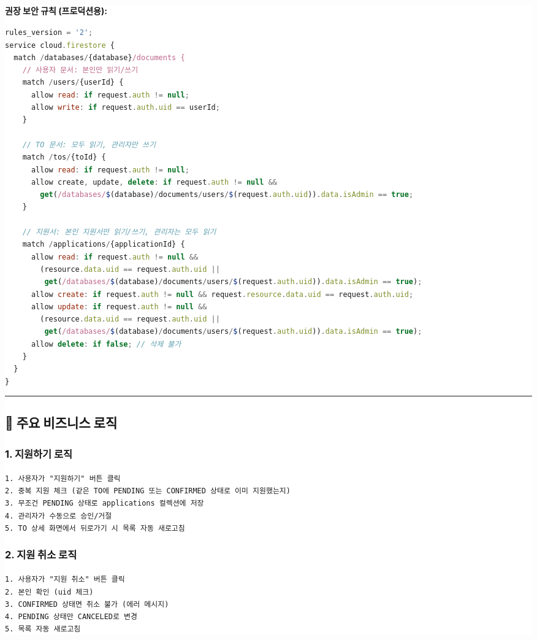 **권장 보안 규칙 (프로덕션용):**
```javascript
rules_version = '2';
service cloud.firestore {
  match /databases/{database}/documents {
    // 사용자 문서: 본인만 읽기/쓰기
    match /users/{userId} {
      allow read: if request.auth != null;
      allow write: if request.auth.uid == userId;
    }
    
    // TO 문서: 모두 읽기, 관리자만 쓰기
    match /tos/{toId} {
      allow read: if request.auth != null;
      allow create, update, delete: if request.auth != null && 
        get(/databases/$(database)/documents/users/$(request.auth.uid)).data.isAdmin == true;
    }
    
    // 지원서: 본인 지원서만 읽기/쓰기, 관리자는 모두 읽기
    match /applications/{applicationId} {
      allow read: if request.auth != null && 
        (resource.data.uid == request.auth.uid || 
         get(/databases/$(database)/documents/users/$(request.auth.uid)).data.isAdmin == true);
      allow create: if request.auth != null && request.resource.data.uid == request.auth.uid;
      allow update: if request.auth != null && 
        (resource.data.uid == request.auth.uid || 
         get(/databases/$(database)/documents/users/$(request.auth.uid)).data.isAdmin == true);
      allow delete: if false; // 삭제 불가
    }
  }
}
```

---

## 🎯 주요 비즈니스 로직

### 1. 지원하기 로직
```
1. 사용자가 "지원하기" 버튼 클릭
2. 중복 지원 체크 (같은 TO에 PENDING 또는 CONFIRMED 상태로 이미 지원했는지)
3. 무조건 PENDING 상태로 applications 컬렉션에 저장
4. 관리자가 수동으로 승인/거절
5. TO 상세 화면에서 뒤로가기 시 목록 자동 새로고침
```

### 2. 지원 취소 로직
```
1. 사용자가 "지원 취소" 버튼 클릭
2. 본인 확인 (uid 체크)
3. CONFIRMED 상태면 취소 불가 (에러 메시지)
4. PENDING 상태만 CANCELED로 변경
5. 목록 자동 새로고침
```

